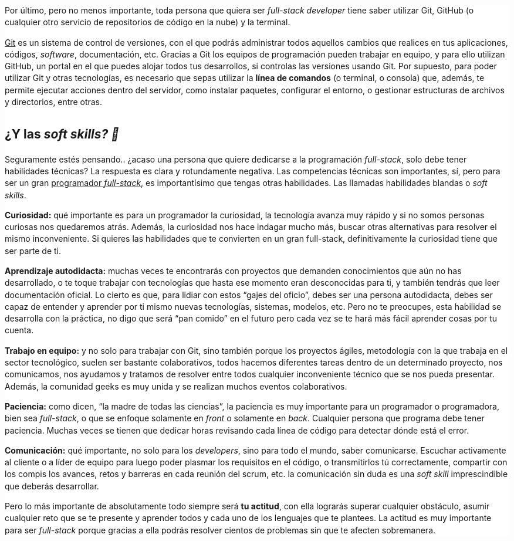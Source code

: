 Por último, pero no menos importante, toda persona que quiera ser *full-stack developer* tiene saber utilizar Git, GitHub (o cualquier otro servicio de repositorios de código en la nube) y la terminal.

[Git](https://git-scm.com/) es un sistema de control de versiones, con el que podrás administrar todos aquellos cambios que realices en tus aplicaciones, códigos, *software*, documentación, etc. Gracias a Git los equipos de programación pueden trabajar en equipo, y para ello utilizan GitHub, un portal en el que puedes alojar todos tus desarrollos, si controlas las versiones usando Git. Por supuesto, para poder utilizar Git y otras tecnologías, es necesario que sepas utilizar la **línea de comandos** (o terminal, o consola) que, además, te permite ejecutar acciones dentro del servidor, como instalar paquetes, configurar el entorno, o gestionar estructuras de archivos y directorios, entre otras.

## ¿Y las *soft skills? 🖖*

Seguramente estés pensando.. ¿acaso una persona que quiere dedicarse a la programación *full-stack*, solo debe tener habilidades técnicas? La respuesta es clara y rotundamente negativa. Las competencias técnicas son importantes, sí, pero para ser un gran [programador *full-stack*](https://4geeksacademy.com/us/coding-bootcamps/full-time-full-stack-developer), es importantísimo que tengas otras habilidades. Las llamadas habilidades blandas o *soft skills*.

**Curiosidad:** qué importante es para un programador la curiosidad, la tecnología avanza muy rápido y si no somos personas curiosas nos quedaremos atrás. Además, la curiosidad nos hace indagar mucho más, buscar otras alternativas para resolver el mismo inconveniente. Si quieres las habilidades que te convierten en un gran full-stack, definitivamente la curiosidad tiene que ser parte de ti.

**Aprendizaje autodidacta:** muchas veces te encontrarás con proyectos que demanden conocimientos que aún no has desarrollado, o te toque trabajar con tecnologías que hasta ese momento eran desconocidas para ti, y también tendrás que leer documentación oficial. Lo cierto es que, para lidiar con estos “gajes del oficio”, debes ser una persona autodidacta, debes ser capaz de entender y aprender por ti mismo nuevas tecnologías, sistemas, modelos, etc. Pero no te preocupes, esta habilidad se desarrolla con la práctica, no digo que será “pan comido” en el futuro pero cada vez se te hará más fácil aprender cosas por tu cuenta.

**Trabajo en equipo:** y no solo para trabajar con Git, sino también porque los proyectos ágiles, metodología con la que trabaja en el sector tecnológico, suelen ser bastante colaborativos, todos hacemos diferentes tareas dentro de un determinado proyecto, nos comunicamos, nos ayudamos y tratamos de resolver entre todos cualquier inconveniente técnico que se nos pueda presentar. Además, la comunidad geeks es muy unida y se realizan muchos eventos colaborativos.

**Paciencia:** como dicen, “la madre de todas las ciencias”, la paciencia es muy importante para un programador o programadora, bien sea *full-stack*, o que se enfoque solamente en *front* o solamente en *back*. Cualquier persona que programa debe tener paciencia. Muchas veces se tienen que dedicar horas revisando cada línea de código para detectar dónde está el error.

**Comunicación:** qué importante, no solo para los *developers*, sino para todo el mundo, saber comunicarse. Escuchar activamente al cliente o a líder de equipo para luego poder plasmar los requisitos en el código, o transmitirlos tú correctamente, compartir con los compis los avances, retos y barreras en cada reunión del scrum, etc. la comunicación sin duda es una *soft skill* imprescindible que deberás desarrollar.

Pero lo más importante de absolutamente todo siempre será **tu actitud**, con ella lograrás superar cualquier obstáculo, asumir cualquier reto que se te presente y aprender todos y cada uno de los lenguajes que te plantees. La actitud es muy importante para ser *full-stack* porque gracias a ella podrás resolver cientos de problemas sin que te afecten sobremanera.
